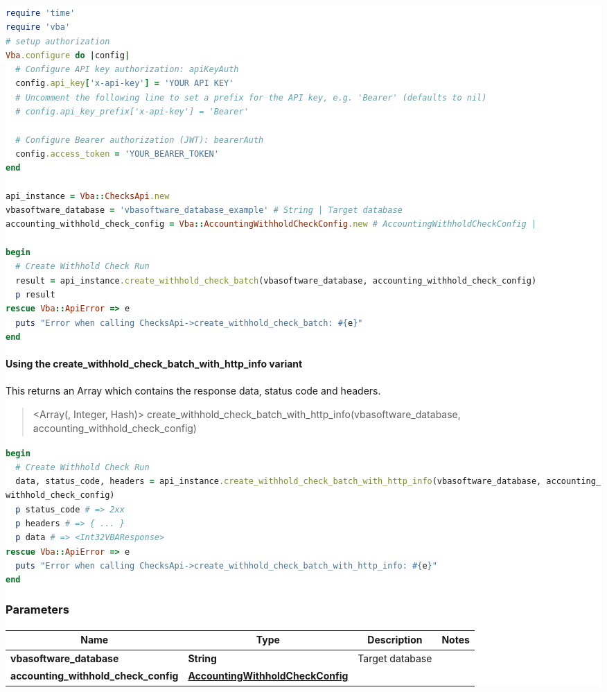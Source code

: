 ```ruby
require 'time'
require 'vba'
# setup authorization
Vba.configure do |config|
  # Configure API key authorization: apiKeyAuth
  config.api_key['x-api-key'] = 'YOUR API KEY'
  # Uncomment the following line to set a prefix for the API key, e.g. 'Bearer' (defaults to nil)
  # config.api_key_prefix['x-api-key'] = 'Bearer'

  # Configure Bearer authorization (JWT): bearerAuth
  config.access_token = 'YOUR_BEARER_TOKEN'
end

api_instance = Vba::ChecksApi.new
vbasoftware_database = 'vbasoftware_database_example' # String | Target database
accounting_withhold_check_config = Vba::AccountingWithholdCheckConfig.new # AccountingWithholdCheckConfig | 

begin
  # Create Withhold Check Run
  result = api_instance.create_withhold_check_batch(vbasoftware_database, accounting_withhold_check_config)
  p result
rescue Vba::ApiError => e
  puts "Error when calling ChecksApi->create_withhold_check_batch: #{e}"
end
```

#### Using the create_withhold_check_batch_with_http_info variant

This returns an Array which contains the response data, status code and headers.

> <Array(<Int32VBAResponse>, Integer, Hash)> create_withhold_check_batch_with_http_info(vbasoftware_database, accounting_withhold_check_config)

```ruby
begin
  # Create Withhold Check Run
  data, status_code, headers = api_instance.create_withhold_check_batch_with_http_info(vbasoftware_database, accounting_withhold_check_config)
  p status_code # => 2xx
  p headers # => { ... }
  p data # => <Int32VBAResponse>
rescue Vba::ApiError => e
  puts "Error when calling ChecksApi->create_withhold_check_batch_with_http_info: #{e}"
end
```

### Parameters

| Name | Type | Description | Notes |
| ---- | ---- | ----------- | ----- |
| **vbasoftware_database** | **String** | Target database |  |
| **accounting_withhold_check_config** | [**AccountingWithholdCheckConfig**](AccountingWithholdCheckConfig.md) |  |  |
